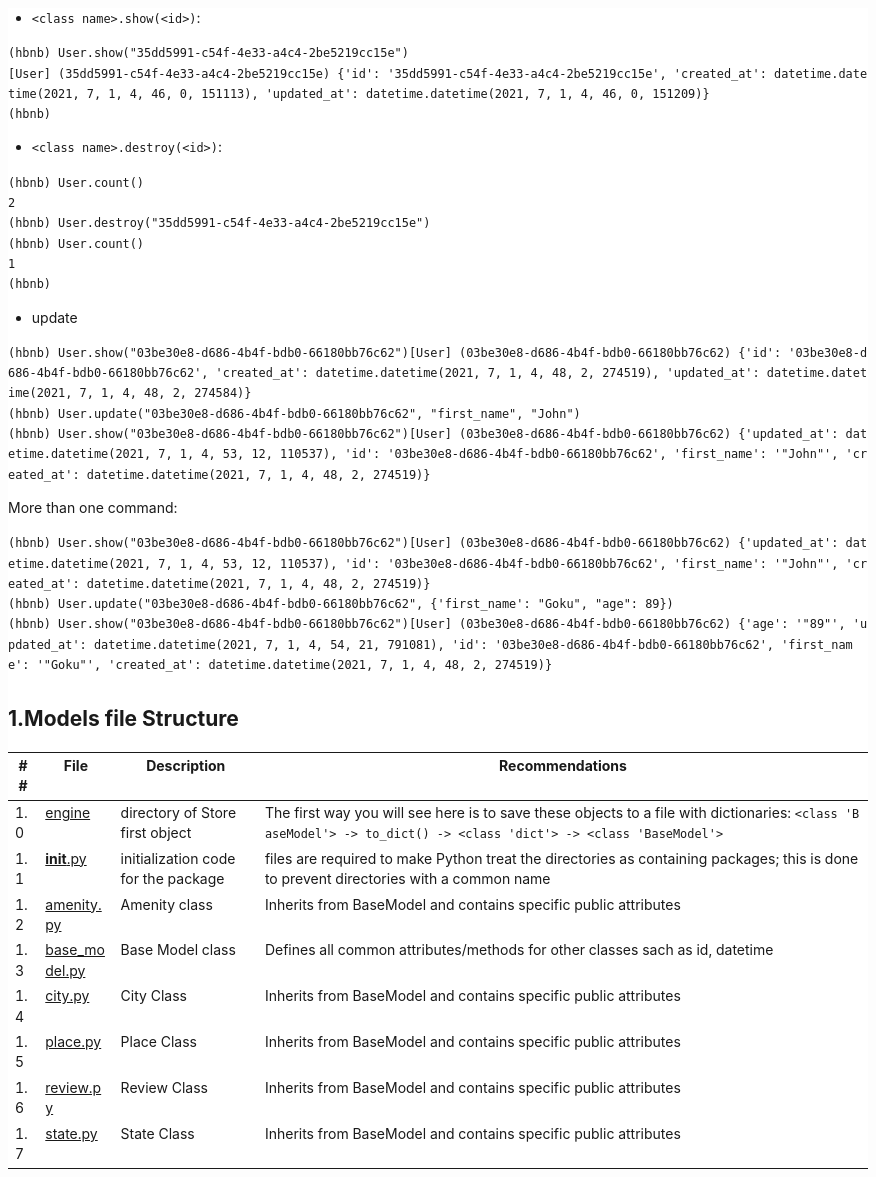 * ```<class name>.show(<id>)```:

```
(hbnb) User.show("35dd5991-c54f-4e33-a4c4-2be5219cc15e")
[User] (35dd5991-c54f-4e33-a4c4-2be5219cc15e) {'id': '35dd5991-c54f-4e33-a4c4-2be5219cc15e', 'created_at': datetime.datetime(2021, 7, 1, 4, 46, 0, 151113), 'updated_at': datetime.datetime(2021, 7, 1, 4, 46, 0, 151209)}
(hbnb) 
```

* ```<class name>.destroy(<id>)```:

```
(hbnb) User.count()
2
(hbnb) User.destroy("35dd5991-c54f-4e33-a4c4-2be5219cc15e")
(hbnb) User.count()
1
(hbnb) 
```

* update

```
(hbnb) User.show("03be30e8-d686-4b4f-bdb0-66180bb76c62")[User] (03be30e8-d686-4b4f-bdb0-66180bb76c62) {'id': '03be30e8-d686-4b4f-bdb0-66180bb76c62', 'created_at': datetime.datetime(2021, 7, 1, 4, 48, 2, 274519), 'updated_at': datetime.datetime(2021, 7, 1, 4, 48, 2, 274584)}
(hbnb) User.update("03be30e8-d686-4b4f-bdb0-66180bb76c62", "first_name", "John")
(hbnb) User.show("03be30e8-d686-4b4f-bdb0-66180bb76c62")[User] (03be30e8-d686-4b4f-bdb0-66180bb76c62) {'updated_at': datetime.datetime(2021, 7, 1, 4, 53, 12, 110537), 'id': '03be30e8-d686-4b4f-bdb0-66180bb76c62', 'first_name': '"John"', 'created_at': datetime.datetime(2021, 7, 1, 4, 48, 2, 274519)}
```

More than one command:

```
(hbnb) User.show("03be30e8-d686-4b4f-bdb0-66180bb76c62")[User] (03be30e8-d686-4b4f-bdb0-66180bb76c62) {'updated_at': datetime.datetime(2021, 7, 1, 4, 53, 12, 110537), 'id': '03be30e8-d686-4b4f-bdb0-66180bb76c62', 'first_name': '"John"', 'created_at': datetime.datetime(2021, 7, 1, 4, 48, 2, 274519)}
(hbnb) User.update("03be30e8-d686-4b4f-bdb0-66180bb76c62", {'first_name': "Goku", "age": 89})
(hbnb) User.show("03be30e8-d686-4b4f-bdb0-66180bb76c62")[User] (03be30e8-d686-4b4f-bdb0-66180bb76c62) {'age': '"89"', 'updated_at': datetime.datetime(2021, 7, 1, 4, 54, 21, 791081), 'id': '03be30e8-d686-4b4f-bdb0-66180bb76c62', 'first_name': '"Goku"', 'created_at': datetime.datetime(2021, 7, 1, 4, 48, 2, 274519)}
```


## 1.Models file Structure

##|File|Description|Recommendations
---|---|---|---
1.0|[engine](./models/engine)|directory of Store first object|The first way you will see here is to save these objects to a file with dictionaries: ```<class 'BaseModel'> -> to_dict() -> <class 'dict'> -> <class 'BaseModel'>```
1.1|[__init__.py](./models/engine/__init__.py)|initialization code for the package|files are required to make Python treat the directories as containing packages; this is done to prevent directories with a common name
1.2|[amenity.py](./models/engine/amenity.py)|Amenity class| Inherits from BaseModel and contains specific public attributes
1.3|[base_model.py](./models/engine/base_model.py)| Base Model class|  Defines all common attributes/methods for other classes sach as id, datetime
1.4|[city.py](./models/engine/city.py)|City Class| Inherits from BaseModel and contains specific public attributes
1.5|[place.py](./models/engine/place.py)|Place Class| Inherits from BaseModel and contains specific public attributes
1.6|[review.py](./models/engine/review.py)|Review Class| Inherits from BaseModel and contains specific public attributes
1.7|[state.py](./models/engine/state.py)|State Class| Inherits from BaseModel and contains specific public attributes